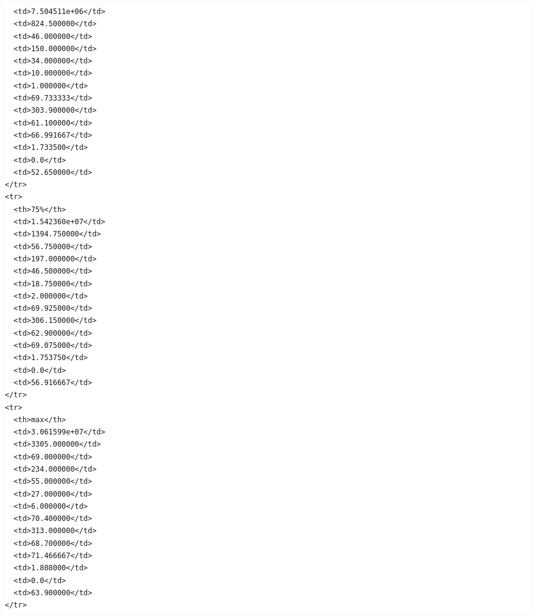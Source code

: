       <td>7.504511e+06</td>
      <td>824.500000</td>
      <td>46.000000</td>
      <td>150.000000</td>
      <td>34.000000</td>
      <td>10.000000</td>
      <td>1.000000</td>
      <td>69.733333</td>
      <td>303.900000</td>
      <td>61.100000</td>
      <td>66.991667</td>
      <td>1.733500</td>
      <td>0.0</td>
      <td>52.650000</td>
    </tr>
    <tr>
      <th>75%</th>
      <td>1.542360e+07</td>
      <td>1394.750000</td>
      <td>56.750000</td>
      <td>197.000000</td>
      <td>46.500000</td>
      <td>18.750000</td>
      <td>2.000000</td>
      <td>69.925000</td>
      <td>306.150000</td>
      <td>62.900000</td>
      <td>69.075000</td>
      <td>1.753750</td>
      <td>0.0</td>
      <td>56.916667</td>
    </tr>
    <tr>
      <th>max</th>
      <td>3.061599e+07</td>
      <td>3305.000000</td>
      <td>69.000000</td>
      <td>234.000000</td>
      <td>55.000000</td>
      <td>27.000000</td>
      <td>6.000000</td>
      <td>70.400000</td>
      <td>313.000000</td>
      <td>68.700000</td>
      <td>71.466667</td>
      <td>1.808000</td>
      <td>0.0</td>
      <td>63.900000</td>
    </tr>
  </tbody>
</table>
</div>
